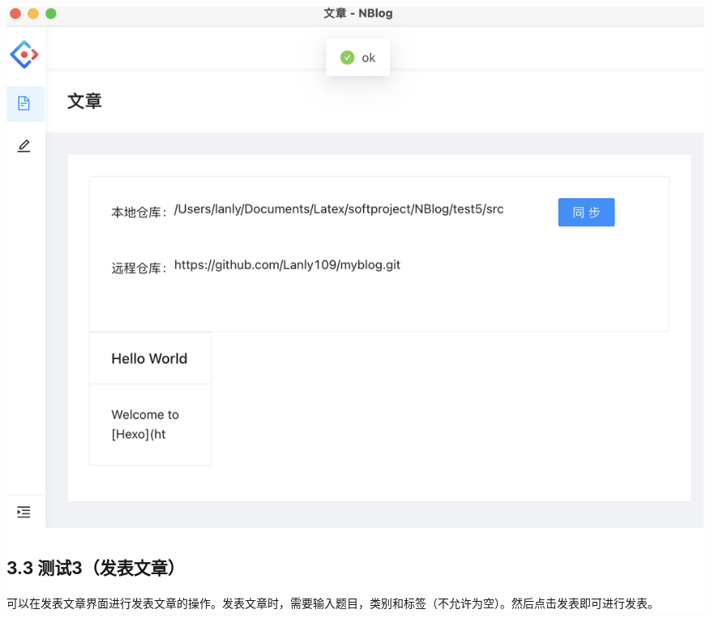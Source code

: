 ![5](./System_Testing-img/5.png)



## 3.3 测试3（发表文章）

可以在发表文章界面进行发表文章的操作。发表文章时，需要输入题目，类别和标签（不允许为空）。然后点击发表即可进行发表。
